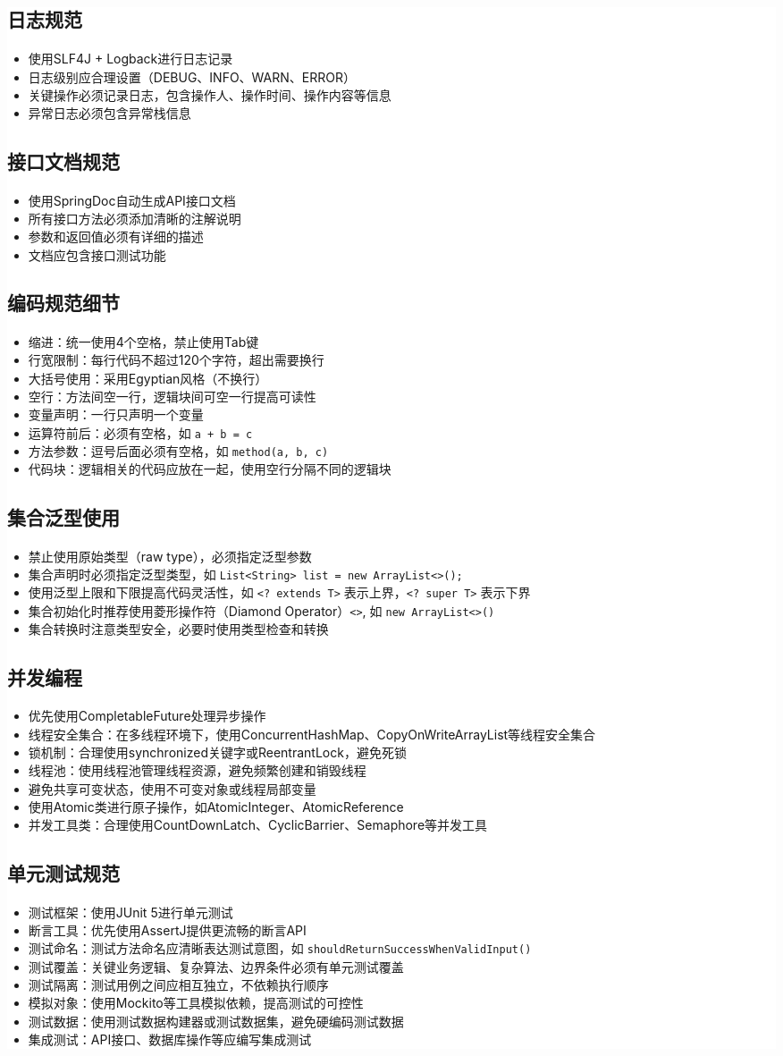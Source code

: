 ## 日志规范
- 使用SLF4J + Logback进行日志记录
- 日志级别应合理设置（DEBUG、INFO、WARN、ERROR）
- 关键操作必须记录日志，包含操作人、操作时间、操作内容等信息
- 异常日志必须包含异常栈信息

## 接口文档规范
- 使用SpringDoc自动生成API接口文档
- 所有接口方法必须添加清晰的注解说明
- 参数和返回值必须有详细的描述
- 文档应包含接口测试功能

## 编码规范细节
- 缩进：统一使用4个空格，禁止使用Tab键
- 行宽限制：每行代码不超过120个字符，超出需要换行
- 大括号使用：采用Egyptian风格（不换行）
- 空行：方法间空一行，逻辑块间可空一行提高可读性
- 变量声明：一行只声明一个变量
- 运算符前后：必须有空格，如 `a + b = c`
- 方法参数：逗号后面必须有空格，如 `method(a, b, c)`
- 代码块：逻辑相关的代码应放在一起，使用空行分隔不同的逻辑块

## 集合泛型使用
- 禁止使用原始类型（raw type），必须指定泛型参数
- 集合声明时必须指定泛型类型，如 `List<String> list = new ArrayList<>();`
- 使用泛型上限和下限提高代码灵活性，如 `<? extends T>` 表示上界，`<? super T>` 表示下界
- 集合初始化时推荐使用菱形操作符（Diamond Operator）`<>`, 如 `new ArrayList<>()`
- 集合转换时注意类型安全，必要时使用类型检查和转换

## 并发编程
- 优先使用CompletableFuture处理异步操作
- 线程安全集合：在多线程环境下，使用ConcurrentHashMap、CopyOnWriteArrayList等线程安全集合
- 锁机制：合理使用synchronized关键字或ReentrantLock，避免死锁
- 线程池：使用线程池管理线程资源，避免频繁创建和销毁线程
- 避免共享可变状态，使用不可变对象或线程局部变量
- 使用Atomic类进行原子操作，如AtomicInteger、AtomicReference
- 并发工具类：合理使用CountDownLatch、CyclicBarrier、Semaphore等并发工具

## 单元测试规范
- 测试框架：使用JUnit 5进行单元测试
- 断言工具：优先使用AssertJ提供更流畅的断言API
- 测试命名：测试方法命名应清晰表达测试意图，如 `shouldReturnSuccessWhenValidInput()`
- 测试覆盖：关键业务逻辑、复杂算法、边界条件必须有单元测试覆盖
- 测试隔离：测试用例之间应相互独立，不依赖执行顺序
- 模拟对象：使用Mockito等工具模拟依赖，提高测试的可控性
- 测试数据：使用测试数据构建器或测试数据集，避免硬编码测试数据
- 集成测试：API接口、数据库操作等应编写集成测试
